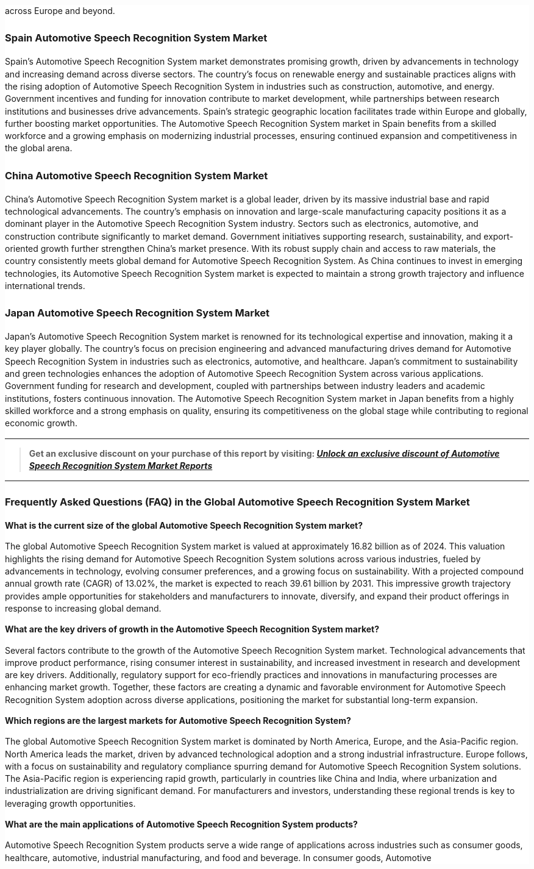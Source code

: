across Europe and beyond.</p><h3>Spain Automotive Speech Recognition System Market</h3><p>Spain&rsquo;s Automotive Speech Recognition System market demonstrates promising growth, driven by advancements in technology and increasing demand across diverse sectors. The country&rsquo;s focus on renewable energy and sustainable practices aligns with the rising adoption of Automotive Speech Recognition System in industries such as construction, automotive, and energy. Government incentives and funding for innovation contribute to market development, while partnerships between research institutions and businesses drive advancements. Spain&rsquo;s strategic geographic location facilitates trade within Europe and globally, further boosting market opportunities. The Automotive Speech Recognition System market in Spain benefits from a skilled workforce and a growing emphasis on modernizing industrial processes, ensuring continued expansion and competitiveness in the global arena.</p><h3>China Automotive Speech Recognition System Market</h3><p>China&rsquo;s Automotive Speech Recognition System market is a global leader, driven by its massive industrial base and rapid technological advancements. The country&rsquo;s emphasis on innovation and large-scale manufacturing capacity positions it as a dominant player in the Automotive Speech Recognition System industry. Sectors such as electronics, automotive, and construction contribute significantly to market demand. Government initiatives supporting research, sustainability, and export-oriented growth further strengthen China&rsquo;s market presence. With its robust supply chain and access to raw materials, the country consistently meets global demand for Automotive Speech Recognition System. As China continues to invest in emerging technologies, its Automotive Speech Recognition System market is expected to maintain a strong growth trajectory and influence international trends.</p><h3>Japan Automotive Speech Recognition System Market</h3><p>Japan&rsquo;s Automotive Speech Recognition System market is renowned for its technological expertise and innovation, making it a key player globally. The country&rsquo;s focus on precision engineering and advanced manufacturing drives demand for Automotive Speech Recognition System in industries such as electronics, automotive, and healthcare. Japan&rsquo;s commitment to sustainability and green technologies enhances the adoption of Automotive Speech Recognition System across various applications. Government funding for research and development, coupled with partnerships between industry leaders and academic institutions, fosters continuous innovation. The Automotive Speech Recognition System market in Japan benefits from a highly skilled workforce and a strong emphasis on quality, ensuring its competitiveness on the global stage while contributing to regional economic growth.</p><hr /><blockquote><p><strong>Get an exclusive discount on your purchase of this report by visiting: <em><a href="://marketresearchpulse.com/ask-for-discount/109921?utm_source=Github&amp;utm_medium=0114">Unlock an exclusive discount of Automotive Speech Recognition System Market Reports</a></em>&nbsp;</strong></p></blockquote><hr /><h3>Frequently Asked Questions (FAQ) in the Global Automotive Speech Recognition System Market</h3><p><strong>What is the current size of the global Automotive Speech Recognition System market?</strong></p><p>The global Automotive Speech Recognition System market is valued at approximately 16.82 billion as of 2024. This valuation highlights the rising demand for Automotive Speech Recognition System solutions across various industries, fueled by advancements in technology, evolving consumer preferences, and a growing focus on sustainability. With a projected compound annual growth rate (CAGR) of 13.02%, the market is expected to reach 39.61 billion by 2031. This impressive growth trajectory provides ample opportunities for stakeholders and manufacturers to innovate, diversify, and expand their product offerings in response to increasing global demand.</p><p><strong>What are the key drivers of growth in the Automotive Speech Recognition System market?</strong></p><p>Several factors contribute to the growth of the Automotive Speech Recognition System market. Technological advancements that improve product performance, rising consumer interest in sustainability, and increased investment in research and development are key drivers. Additionally, regulatory support for eco-friendly practices and innovations in manufacturing processes are enhancing market growth. Together, these factors are creating a dynamic and favorable environment for Automotive Speech Recognition System adoption across diverse applications, positioning the market for substantial long-term expansion.</p><p><strong>Which regions are the largest markets for Automotive Speech Recognition System?</strong></p><p>The global Automotive Speech Recognition System market is dominated by North America, Europe, and the Asia-Pacific region. North America leads the market, driven by advanced technological adoption and a strong industrial infrastructure. Europe follows, with a focus on sustainability and regulatory compliance spurring demand for Automotive Speech Recognition System solutions. The Asia-Pacific region is experiencing rapid growth, particularly in countries like China and India, where urbanization and industrialization are driving significant demand. For manufacturers and investors, understanding these regional trends is key to leveraging growth opportunities.</p><p><strong>What are the main applications of Automotive Speech Recognition System products?</strong></p><p>Automotive Speech Recognition System products serve a wide range of applications across industries such as consumer goods, healthcare, automotive, industrial manufacturing, and food and beverage. In consumer goods, Automotive